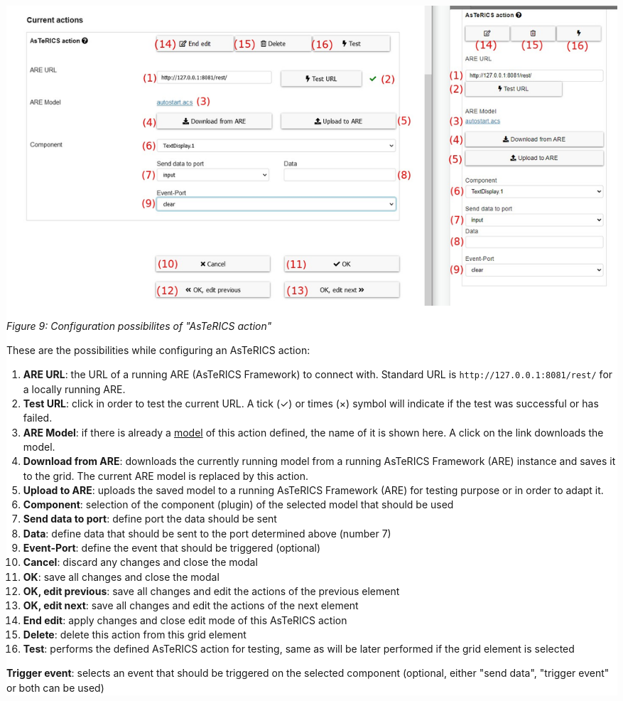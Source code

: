 ![asterics action options](./img/action_asterics_en.jpg)

*Figure 9: Configuration possibilites of "AsTeRICS action"*

These are the possibilities while configuring an AsTeRICS action:

1. **ARE URL**: the URL of a running ARE (AsTeRICS Framework) to connect with. Standard URL is `http://127.0.0.1:8081/rest/` for a locally running ARE.
2. **Test URL**: click in order to test the current URL. A tick (&#10003;) or times (&times;) symbol will indicate if the test was successful or has failed.
3. **ARE Model**: if there is already a [model](01_terms.md#asterics-model) of this action defined, the name of it is shown here. A click on the link downloads the model.
4. **Download from ARE**: downloads the currently running model from a running AsTeRICS Framework (ARE) instance and saves it to the grid. The current ARE model is replaced by this action.
5. **Upload to ARE**: uploads the saved model to a running AsTeRICS Framework (ARE) for testing purpose or in order to adapt it.
6. **Component**: selection of the component (plugin) of the selected model that should be used
7. **Send data to port**: define port the data should be sent
8. **Data**: define data that should be sent to the port determined above (number 7)
9. **Event-Port**: define the event that should be triggered (optional)
10. **Cancel**: discard any changes and close the modal
11. **OK**: save all changes and close the modal
12. **OK, edit previous**: save all changes and edit the actions of the previous element
13. **OK, edit next**: save all changes and edit the actions of the next element
14. **End edit**: apply changes and close edit mode of this AsTeRICS action
15. **Delete**: delete this action from this grid element
16. **Test**: performs the defined AsTeRICS action for testing, same as will be later performed if the grid element is selected

**Trigger event**: selects an event that should be triggered on the selected component (optional, either "send data", "trigger event" or both can be used)
